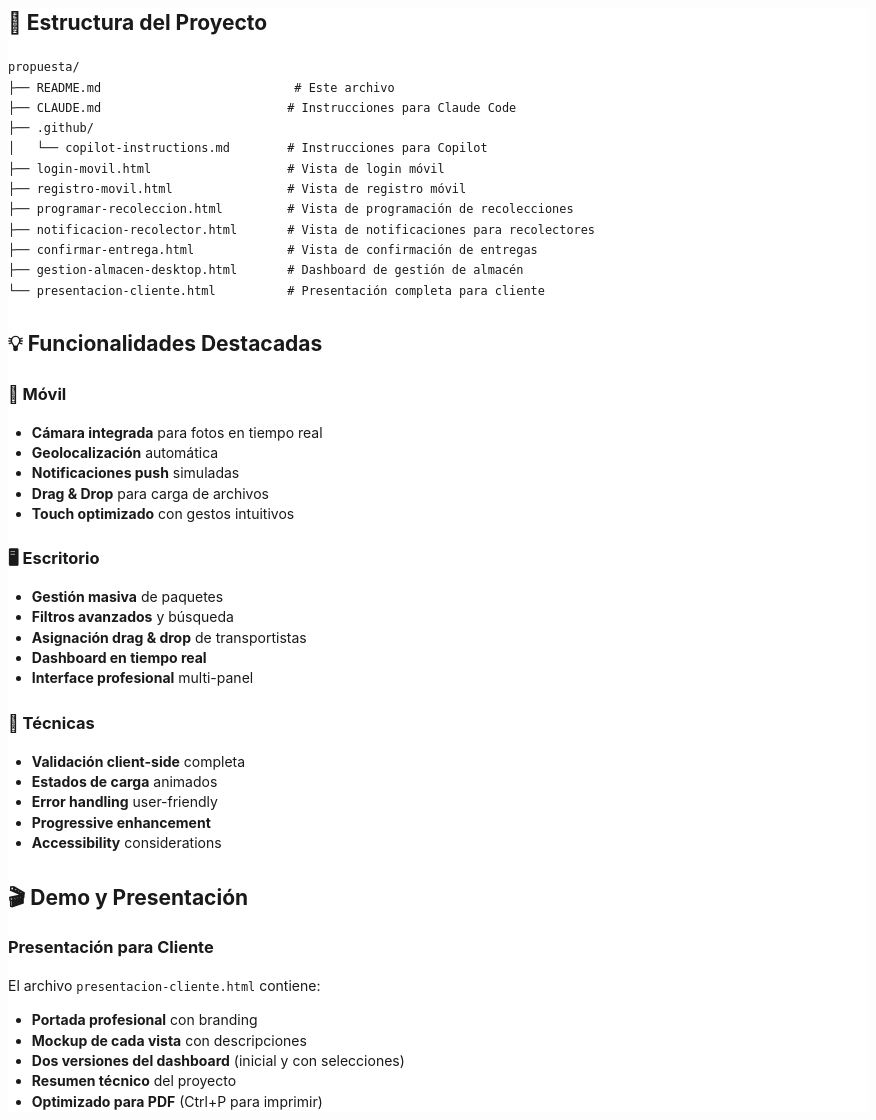 ## 📁 Estructura del Proyecto

```
propuesta/
├── README.md                           # Este archivo
├── CLAUDE.md                          # Instrucciones para Claude Code
├── .github/
│   └── copilot-instructions.md        # Instrucciones para Copilot
├── login-movil.html                   # Vista de login móvil
├── registro-movil.html                # Vista de registro móvil
├── programar-recoleccion.html         # Vista de programación de recolecciones
├── notificacion-recolector.html       # Vista de notificaciones para recolectores
├── confirmar-entrega.html             # Vista de confirmación de entregas
├── gestion-almacen-desktop.html       # Dashboard de gestión de almacén
└── presentacion-cliente.html          # Presentación completa para cliente
```

## 💡 Funcionalidades Destacadas

### 📱 Móvil
- **Cámara integrada** para fotos en tiempo real
- **Geolocalización** automática
- **Notificaciones push** simuladas
- **Drag & Drop** para carga de archivos
- **Touch optimizado** con gestos intuitivos

### 🖥️ Escritorio
- **Gestión masiva** de paquetes
- **Filtros avanzados** y búsqueda
- **Asignación drag & drop** de transportistas
- **Dashboard en tiempo real**
- **Interface profesional** multi-panel

### 🔧 Técnicas
- **Validación client-side** completa
- **Estados de carga** animados
- **Error handling** user-friendly
- **Progressive enhancement**
- **Accessibility** considerations

## 🎬 Demo y Presentación

### Presentación para Cliente
El archivo `presentacion-cliente.html` contiene:
- **Portada profesional** con branding
- **Mockup de cada vista** con descripciones
- **Dos versiones del dashboard** (inicial y con selecciones)
- **Resumen técnico** del proyecto
- **Optimizado para PDF** (Ctrl+P para imprimir)
